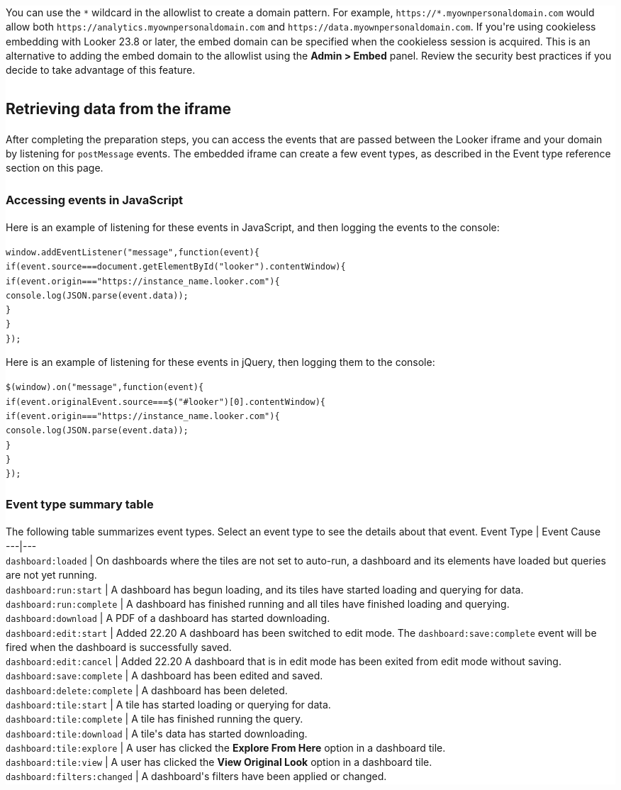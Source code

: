 
You can use the `*` wildcard in the allowlist to create a domain pattern. For example, `https://*.myownpersonaldomain.com` would allow both `https://analytics.myownpersonaldomain.com` and `https://data.myownpersonaldomain.com`.
If you're using cookieless embedding with Looker 23.8 or later, the embed domain can be specified when the cookieless session is acquired. This is an alternative to adding the embed domain to the allowlist using the **Admin > Embed** panel. Review the security best practices if you decide to take advantage of this feature.
## Retrieving data from the iframe
After completing the preparation steps, you can access the events that are passed between the Looker iframe and your domain by listening for `postMessage` events.
The embedded iframe can create a few event types, as described in the Event type reference section on this page.
### Accessing events in JavaScript
Here is an example of listening for these events in JavaScript, and then logging the events to the console:
```
window.addEventListener("message",function(event){
if(event.source===document.getElementById("looker").contentWindow){
if(event.origin==="https://instance_name.looker.com"){
console.log(JSON.parse(event.data));
}
}
});

```

Here is an example of listening for these events in jQuery, then logging them to the console:
```
$(window).on("message",function(event){
if(event.originalEvent.source===$("#looker")[0].contentWindow){
if(event.origin==="https://instance_name.looker.com"){
console.log(JSON.parse(event.data));
}
}
});

```

### Event type summary table
The following table summarizes event types. Select an event type to see the details about that event.
Event Type | Event Cause  
---|---  
`dashboard:loaded` | On dashboards where the tiles are not set to auto-run, a dashboard and its elements have loaded but queries are not yet running.  
`dashboard:run:start` | A dashboard has begun loading, and its tiles have started loading and querying for data.  
`dashboard:run:complete` | A dashboard has finished running and all tiles have finished loading and querying.  
`dashboard:download` | A PDF of a dashboard has started downloading.  
`dashboard:edit:start` |  Added 22.20  A dashboard has been switched to edit mode. The `dashboard:save:complete` event will be fired when the dashboard is successfully saved.  
`dashboard:edit:cancel` |  Added 22.20  A dashboard that is in edit mode has been exited from edit mode without saving.  
`dashboard:save:complete` | A dashboard has been edited and saved.  
`dashboard:delete:complete` | A dashboard has been deleted.  
`dashboard:tile:start` | A tile has started loading or querying for data.  
`dashboard:tile:complete` | A tile has finished running the query.  
`dashboard:tile:download` | A tile's data has started downloading.  
`dashboard:tile:explore` | A user has clicked the **Explore From Here** option in a dashboard tile.  
`dashboard:tile:view` | A user has clicked the **View Original Look** option in a dashboard tile.  
`dashboard:filters:changed` | A dashboard's filters have been applied or changed.  